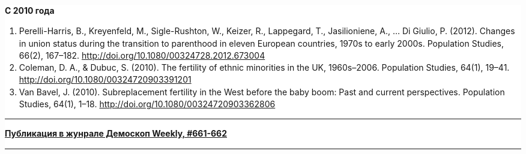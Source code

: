 **С 2010 года**

1. Perelli-Harris, B., Kreyenfeld, M., Sigle-Rushton, W., Keizer, R., Lappegard, T., Jasilioniene, A., … Di Giulio, P. (2012). Changes in union status during the transition to parenthood in eleven European countries, 1970s to early 2000s. Population Studies, 66(2), 167–182. http://doi.org/10.1080/00324728.2012.673004  
2. Coleman, D. A., & Dubuc, S. (2010). The fertility of ethnic minorities in the UK, 1960s–2006. Population Studies, 64(1), 19–41. http://doi.org/10.1080/00324720903391201  
3. Van Bavel, J. (2010). Subreplacement fertility in the West before the baby boom: Past and current perspectives. Population Studies, 64(1), 1–18. http://doi.org/10.1080/00324720903362806  

***
**[Публикация в жунрале Демоскоп Weekly, #661-662](http://demoscope.ru/weekly/2015/0661/digest01.php)**  

***

[^1]: Van Bavel, J., & Reher, D. S. (2013). The Baby Boom and Its Causes: What We Know and What We Need to Know. Population and Development Review, 39(2), 257–288. http://doi.org/10.1111/j.1728-4457.2013.00591.x
[^2]: 29 октября 2015 года китайской правительство приняло решение позволить всем семьям иметь по двое детей. Предварительное решение еще предстоит утвердить на съезде Коммунистической партии Китая. Источник: China to allow two children for all couples. (2015, October 29). Xinhua. Retrieved from http://news.xinhuanet.com/english/2015-10/29/c_134763645.htm

